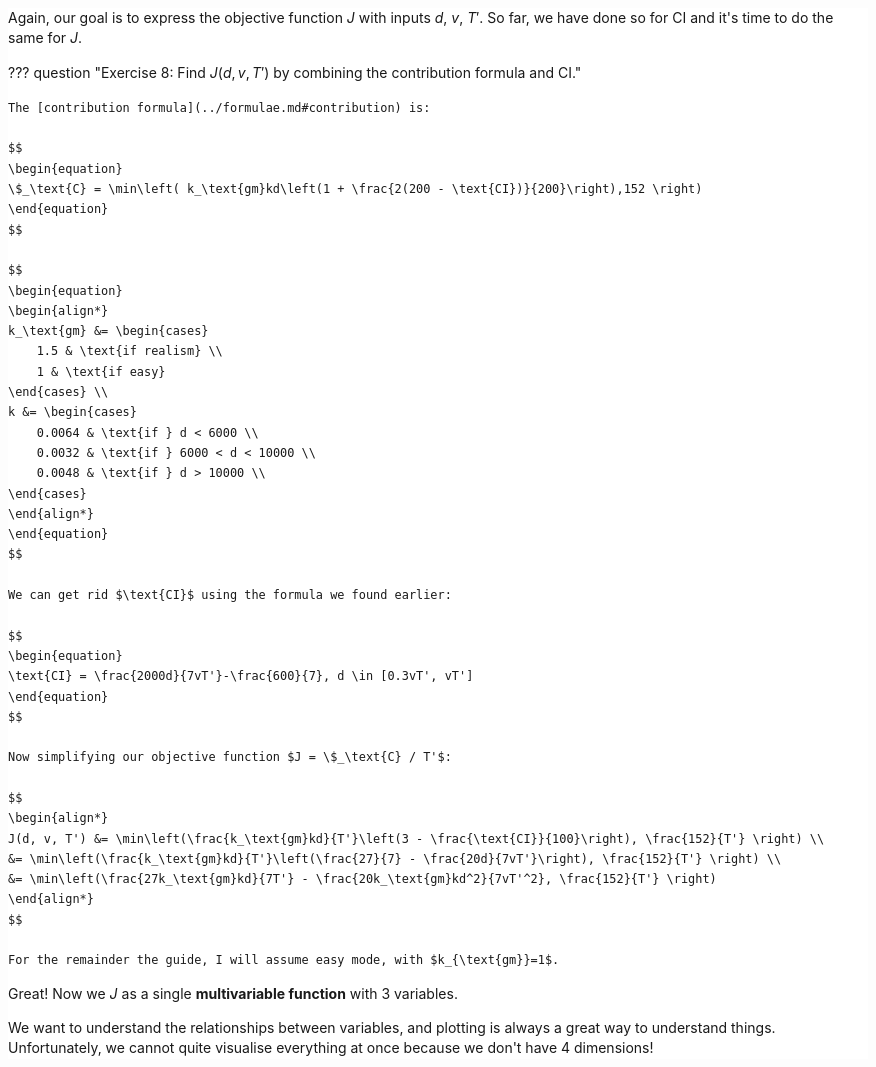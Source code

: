 Again, our goal is to express the objective function $J$ with inputs $d$, $v$, $T'$. So far, we have done so for $\text{CI}$ and it's time to do the same for $J$.

??? question "Exercise 8: Find $J(d, v, T')$ by combining the contribution formula and CI."

    The [contribution formula](../formulae.md#contribution) is:

    $$
    \begin{equation}
    \$_\text{C} = \min\left( k_\text{gm}kd\left(1 + \frac{2(200 - \text{CI})}{200}\right),152 \right)
    \end{equation}
    $$

    $$
    \begin{equation}
    \begin{align*}
    k_\text{gm} &= \begin{cases}
        1.5 & \text{if realism} \\
        1 & \text{if easy}
    \end{cases} \\
    k &= \begin{cases}
        0.0064 & \text{if } d < 6000 \\
        0.0032 & \text{if } 6000 < d < 10000 \\
        0.0048 & \text{if } d > 10000 \\        
    \end{cases}
    \end{align*}
    \end{equation}
    $$

    We can get rid $\text{CI}$ using the formula we found earlier:

    $$
    \begin{equation}
    \text{CI} = \frac{2000d}{7vT'}-\frac{600}{7}, d \in [0.3vT', vT']
    \end{equation}
    $$

    Now simplifying our objective function $J = \$_\text{C} / T'$:

    $$
    \begin{align*}
    J(d, v, T') &= \min\left(\frac{k_\text{gm}kd}{T'}\left(3 - \frac{\text{CI}}{100}\right), \frac{152}{T'} \right) \\
    &= \min\left(\frac{k_\text{gm}kd}{T'}\left(\frac{27}{7} - \frac{20d}{7vT'}\right), \frac{152}{T'} \right) \\
    &= \min\left(\frac{27k_\text{gm}kd}{7T'} - \frac{20k_\text{gm}kd^2}{7vT'^2}, \frac{152}{T'} \right)
    \end{align*}
    $$

    For the remainder the guide, I will assume easy mode, with $k_{\text{gm}}=1$.

Great! Now we $J$ as a single **multivariable function** with 3 variables.

We want to understand the relationships between variables, and plotting is always a great way to understand things. Unfortunately, we cannot quite visualise everything at once because we don't have 4 dimensions!


[^1]: Technically, we should also check that $\frac{\partial^2 J}{\partial T'^2}<0$ to verify that it is indeed concaving downwards, and is thus the maximum.